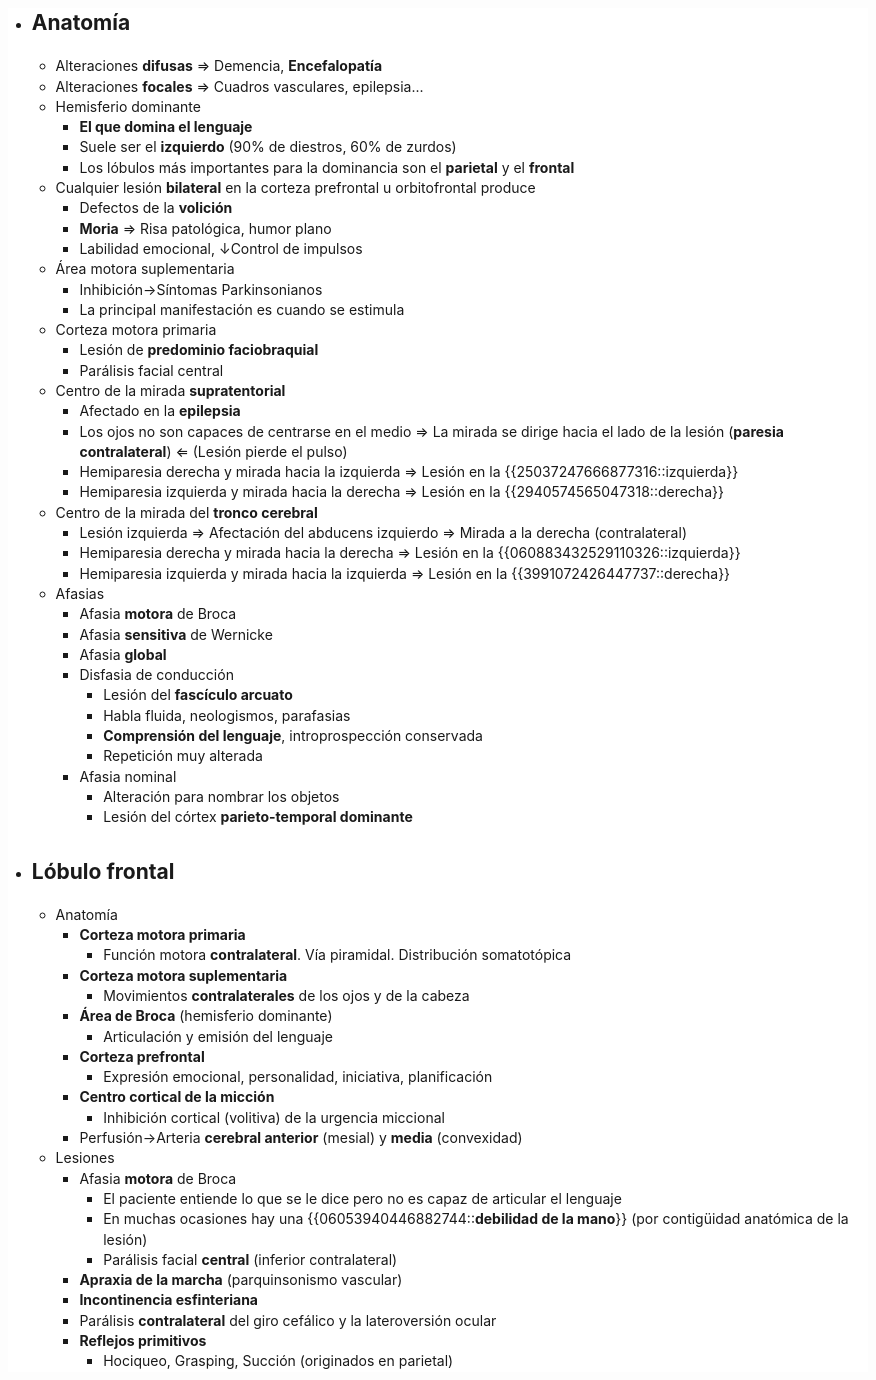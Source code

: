 - ## Anatomía
    - Alteraciones **difusas** ⇒ Demencia, **Encefalopatía**
    - Alteraciones **focales** ⇒ Cuadros vasculares, epilepsia...
    - Hemisferio dominante
        - **El que domina el lenguaje**
        - Suele ser el **izquierdo** (90% de diestros, 60% de zurdos)
        - Los lóbulos más importantes para la dominancia son el **parietal** y el **frontal**
    - Cualquier lesión **bilateral** en la corteza prefrontal u orbitofrontal produce
        - Defectos de la **volición**
        - **Moria** ⇒ Risa patológica, humor plano
        - Labilidad emocional, ↓Control de impulsos
    - Área motora suplementaria
        - Inhibición→Síntomas Parkinsonianos
        - La principal manifestación es cuando se estimula
    - Corteza motora primaria
        - Lesión de **predominio faciobraquial**
        - Parálisis facial central
    - Centro de la mirada **supratentorial**
        - Afectado en la **epilepsia**
        - Los ojos no son capaces de centrarse en el medio ⇒ La mirada se dirige hacia el lado de la lesión (**paresia contralateral**) ⇐ (Lesión pierde el pulso)
        - Hemiparesia derecha y mirada hacia la izquierda ⇒ Lesión en la {{25037247666877316::izquierda}}
        - Hemiparesia izquierda y mirada hacia la derecha ⇒ Lesión en la {{2940574565047318::derecha}}
    - Centro de la mirada del **tronco cerebral**
        - Lesión izquierda ⇒ Afectación del abducens izquierdo ⇒ Mirada a la derecha (contralateral)
        - Hemiparesia derecha y mirada hacia la derecha ⇒ Lesión en la {{060883432529110326::izquierda}}
        - Hemiparesia izquierda y mirada hacia la izquierda ⇒ Lesión en la {{3991072426447737::derecha}}
    - Afasias
        - Afasia **motora** de Broca
        - Afasia **sensitiva** de Wernicke
        - Afasia **global**
        - Disfasia de conducción
            - Lesión del **fascículo arcuato**
            - Habla fluida, neologismos, parafasias
            - **Comprensión del lenguaje**, introprospección conservada
            - Repetición muy alterada
        - Afasia nominal
            - Alteración para nombrar los objetos
            - Lesión del córtex **parieto-temporal dominante**
- ## Lóbulo frontal
    - Anatomía
        - **Corteza motora primaria**
            - Función motora **contralateral**. Vía piramidal. Distribución somatotópica
        - **Corteza motora suplementaria**
            - Movimientos **contralaterales** de los ojos y de la cabeza
        - **Área de Broca** (hemisferio dominante)
            - Articulación y emisión del lenguaje
        - **Corteza prefrontal**
            - Expresión emocional, personalidad, iniciativa, planificación
        - **Centro cortical de la micción**
            - Inhibición cortical (volitiva) de la urgencia miccional
        - Perfusión→Arteria **cerebral anterior** (mesial) y **media** (convexidad)
    - Lesiones
        - Afasia **motora** de Broca
            - El paciente entiende lo que se le dice pero no es capaz de articular el lenguaje
            - En muchas ocasiones hay una {{06053940446882744::**debilidad de la mano**}} (por contigüidad anatómica de la lesión)
            - Parálisis facial **central** (inferior contralateral)
        - **Apraxia de la marcha** (parquinsonismo vascular)
        - **Incontinencia esfinteriana**
        - Parálisis **contralateral** del giro cefálico y la lateroversión ocular
        - **Reflejos primitivos**
            - Hociqueo, Grasping, Succión (originados en parietal)